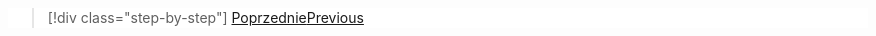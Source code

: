 > [!div class="step-by-step"]
> [<span data-ttu-id="0b8e9-301">Poprzednie</span><span class="sxs-lookup"><span data-stu-id="0b8e9-301">Previous</span></span>](deployment-to-a-hosting-provider-deploying-a-sql-server-database-update-11-of-12.md)
